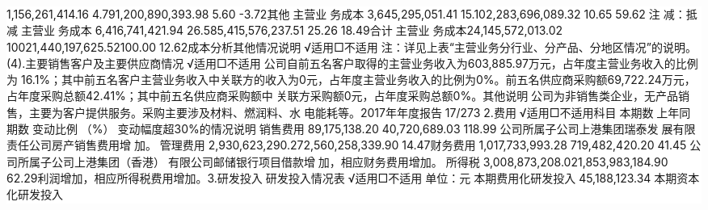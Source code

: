 1,156,261,414.16
4.791,200,890,393.98
5.60
-3.72其他
主营业
务成本
3,645,295,051.41
15.102,283,696,089.32
10.65
59.62
注
减：抵
减
主营业
务成本
6,416,741,421.94
26.585,415,576,237.51
25.26
18.49合计
主营业
务成本24,145,572,013.02
10021,440,197,625.52100.00
12.62成本分析其他情况说明
√适用□不适用
注：详见上表“主营业务分行业、分产品、分地区情况”的说明。(4).主要销售客户及主要供应商情况
√适用□不适用
公司自前五名客户取得的主营业务收入为603,885.97万元，占年度主营业务收入的比例为
16.1%；其中前五名客户主营业务收入中关联方的收入为0元，占年度主营业务收入的比例为0%。前五名供应商采购额69,722.24万元，占年度采购总额42.41%；其中前五名供应商采购额中
关联方采购额0元，占年度采购总额0%。其他说明
公司为非销售类企业，无产品销售，主要为客户提供服务。采购主要涉及材料、燃润料、水
电能耗等。2017年年度报告
17/273
2.费用
√适用□不适用科目
本期数
上年同期数
变动比例
（%）
变动幅度超30%的情况说明
销售费用
89,175,138.20
40,720,689.03
118.99
公司所属子公司上港集团瑞泰发
展有限责任公司房产销售费用增
加。
管理费用
2,930,623,290.272,560,258,339.90
14.47财务费用
1,017,733,993.28
719,482,420.20
41.45
公司所属子公司上港集团（香港）
有限公司邮储银行项目借款增
加，相应财务费用增加。
所得税
3,008,873,208.021,853,983,184.90
62.29利润增加，相应所得税费用增加。3.研发投入
研发投入情况表
√适用□不适用
单位：元
本期费用化研发投入
45,188,123.34
本期资本化研发投入